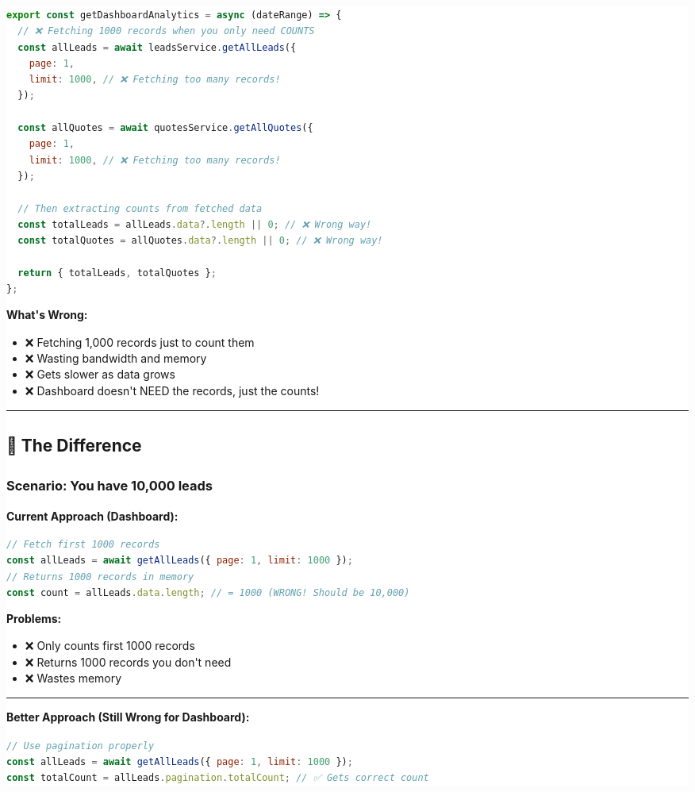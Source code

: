 ```javascript
export const getDashboardAnalytics = async (dateRange) => {
  // ❌ Fetching 1000 records when you only need COUNTS
  const allLeads = await leadsService.getAllLeads({
    page: 1,
    limit: 1000, // ❌ Fetching too many records!
  });

  const allQuotes = await quotesService.getAllQuotes({
    page: 1,
    limit: 1000, // ❌ Fetching too many records!
  });

  // Then extracting counts from fetched data
  const totalLeads = allLeads.data?.length || 0; // ❌ Wrong way!
  const totalQuotes = allQuotes.data?.length || 0; // ❌ Wrong way!

  return { totalLeads, totalQuotes };
};
```

**What's Wrong:**

- ❌ Fetching 1,000 records just to count them
- ❌ Wasting bandwidth and memory
- ❌ Gets slower as data grows
- ❌ Dashboard doesn't NEED the records, just the counts!

---

## 🎯 The Difference

### Scenario: You have 10,000 leads

**Current Approach (Dashboard):**

```javascript
// Fetch first 1000 records
const allLeads = await getAllLeads({ page: 1, limit: 1000 });
// Returns 1000 records in memory
const count = allLeads.data.length; // = 1000 (WRONG! Should be 10,000)
```

**Problems:**

- ❌ Only counts first 1000 records
- ❌ Returns 1000 records you don't need
- ❌ Wastes memory

---

**Better Approach (Still Wrong for Dashboard):**

```javascript
// Use pagination properly
const allLeads = await getAllLeads({ page: 1, limit: 1000 });
const totalCount = allLeads.pagination.totalCount; // ✅ Gets correct count
```
